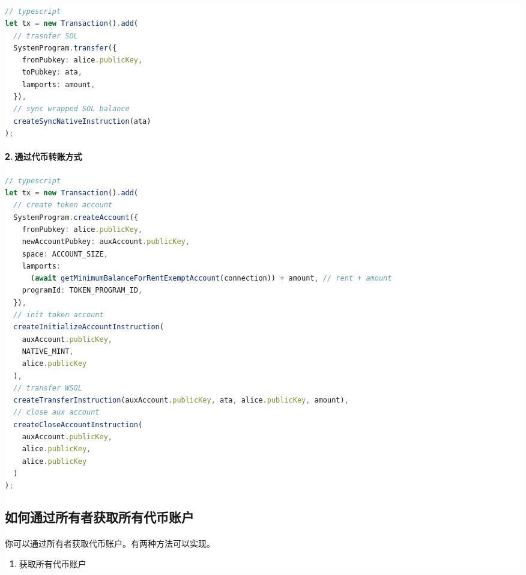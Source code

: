 ```typescript
// typescript
let tx = new Transaction().add(
  // trasnfer SOL
  SystemProgram.transfer({
    fromPubkey: alice.publicKey,
    toPubkey: ata,
    lamports: amount,
  }),
  // sync wrapped SOL balance
  createSyncNativeInstruction(ata)
);

```


#### 2. 通过代币转账方式


```typescript
// typescript
let tx = new Transaction().add(
  // create token account
  SystemProgram.createAccount({
    fromPubkey: alice.publicKey,
    newAccountPubkey: auxAccount.publicKey,
    space: ACCOUNT_SIZE,
    lamports:
      (await getMinimumBalanceForRentExemptAccount(connection)) + amount, // rent + amount
    programId: TOKEN_PROGRAM_ID,
  }),
  // init token account
  createInitializeAccountInstruction(
    auxAccount.publicKey,
    NATIVE_MINT,
    alice.publicKey
  ),
  // transfer WSOL
  createTransferInstruction(auxAccount.publicKey, ata, alice.publicKey, amount),
  // close aux account
  createCloseAccountInstruction(
    auxAccount.publicKey,
    alice.publicKey,
    alice.publicKey
  )
);

```

## 如何通过所有者获取所有代币账户

你可以通过所有者获取代币账户。有两种方法可以实现。

1. 获取所有代币账户
